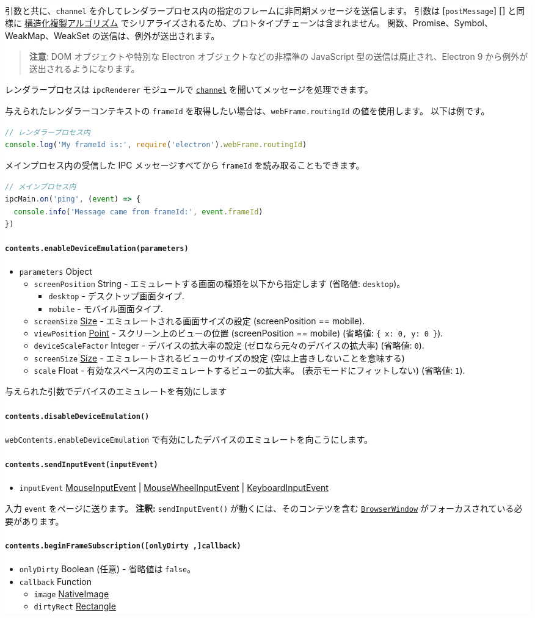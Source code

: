引数と共に、`channel` を介してレンダラープロセス内の指定のフレームに非同期メッセージを送信します。 引数は [`postMessage`] [] と同様に [構造化複製アルゴリズム](https://developer.mozilla.org/en-US/docs/Web/API/Web_Workers_API/Structured_clone_algorithm) でシリアライズされるため、プロトタイプチェーンは含まれません。 関数、Promise、Symbol、WeakMap、WeakSet の送信は、例外が送出されます。

> **注意**: DOM オブジェクトや特別な Electron オブジェクトなどの非標準の JavaScript 型の送信は廃止され、Electron 9 から例外が送出されるようになります。

レンダラープロセスは `ipcRenderer` モジュールで [`channel`](ipc-renderer.md) を聞いてメッセージを処理できます。

与えられたレンダラーコンテキストの `frameId` を取得したい場合は、`webFrame.routingId` の値を使用します。  以下は例です。

```js
// レンダラープロセス内
console.log('My frameId is:', require('electron').webFrame.routingId)
```

メインプロセス内の受信した IPC メッセージすべてから `frameId` を読み取ることもできます。

```js
// メインプロセス内
ipcMain.on('ping', (event) => {
  console.info('Message came from frameId:', event.frameId)
})
```

#### `contents.enableDeviceEmulation(parameters)`

* `parameters` Object
  * `screenPosition` String - エミュレートする画面の種類を以下から指定します (省略値: `desktop`)。
    * `desktop` - デスクトップ画面タイプ.
    * `mobile` - モバイル画面タイプ.
  * `screenSize` [Size](structures/size.md) - エミュレートされる画面サイズの設定 (screenPosition == mobile).
  * `viewPosition` [Point](structures/point.md) - スクリーン上のビューの位置 (screenPosition == mobile) (省略値: `{ x: 0, y: 0 }`).
  * `deviceScaleFactor` Integer - デバイスの拡大率の設定 (ゼロなら元々のデバイスの拡大率) (省略値: `0`).
  * `screenSize` [Size](structures/size.md) - エミュレートされるビューのサイズの設定 (空は上書きしないことを意味する)
  * `scale` Float - 有効なスペース内のエミュレートするビューの拡大率。 (表示モードにフィットしない) (省略値: `1`).

与えられた引数でデバイスのエミュレートを有効にします

#### `contents.disableDeviceEmulation()`

`webContents.enableDeviceEmulation` で有効にしたデバイスのエミュレートを向こうにします。

#### `contents.sendInputEvent(inputEvent)`

* `inputEvent` [MouseInputEvent](structures/mouse-input-event.md) | [MouseWheelInputEvent](structures/mouse-wheel-input-event.md) | [KeyboardInputEvent](structures/keyboard-input-event.md)

入力 `event` をページに送ります。 **注釈:** `sendInputEvent()` が動くには、そのコンテツを含む [`BrowserWindow`](browser-window.md) がフォーカスされている必要があります。

#### `contents.beginFrameSubscription([onlyDirty ,]callback)`

* `onlyDirty` Boolean (任意) - 省略値は `false`。
* `callback` Function
  * `image` [NativeImage](native-image.md)
  * `dirtyRect` [Rectangle](structures/rectangle.md)
